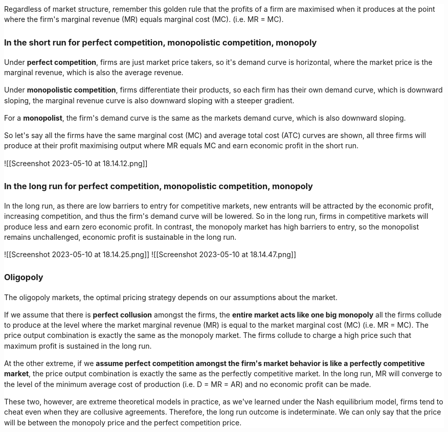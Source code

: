 Regardless of market structure, remember this golden rule that the profits of a firm are maximised when it produces at the point where the firm's marginal revenue (MR) equals marginal cost (MC). (i.e. MR = MC).

### In the short run for perfect competition, monopolistic competition, monopoly
Under **perfect competition**, firms are just market price takers, so it's demand curve is horizontal, where the market price is the marginal revenue, which is also the average revenue.

Under **monopolistic competition**, firms differentiate their products, so each firm has their own demand curve, which is downward sloping, the marginal revenue curve is also downward sloping with a steeper gradient.

For a **monopolist**, the firm's demand curve is the same as the markets demand curve, which is also downward sloping.

So let's say all the firms have the same marginal cost (MC) and average total cost (ATC) curves are shown, all three firms will produce at their profit maximising output where MR equals MC and earn economic profit in the short run.

![[Screenshot 2023-05-10 at 18.14.12.png]]

### In the long run for perfect competition, monopolistic competition, monopoly

In the long run, as there are low barriers to entry for competitive markets, new entrants will be attracted by the economic profit, increasing competition, and thus the firm's demand curve will be lowered. So in the long run, firms in competitive markets will produce less and earn zero economic profit. In contrast, the monopoly market has high barriers to entry, so the monopolist remains unchallenged, economic profit is sustainable in the long run.

![[Screenshot 2023-05-10 at 18.14.25.png]]
![[Screenshot 2023-05-10 at 18.14.47.png]]

### Oligopoly
The oligopoly markets, the optimal pricing strategy depends on our assumptions about the market.

If we assume that there is **perfect collusion** amongst the firms, the **entire market acts like one big monopoly** all the firms collude to produce at the level where the market marginal revenue (MR) is equal to the market marginal cost (MC) (i.e. MR = MC). The price output combination is exactly the same as the monopoly market. The firms collude to charge a high price such that maximum profit is sustained in the long run.

At the other extreme, if we **assume perfect competition amongst the firm's market behavior is like a perfectly competitive market**, the price output combination is exactly the same as the perfectly competitive market. In the long run, MR will converge to the level of the minimum average cost of production (i.e. D = MR = AR) and no economic profit can be made.

These two, however, are extreme theoretical models in practice, as we've learned under the Nash equilibrium model, firms tend to cheat even when they are collusive agreements. Therefore, the long run outcome is indeterminate. We can only say that the price will be between the monopoly price and the perfect competition price.
